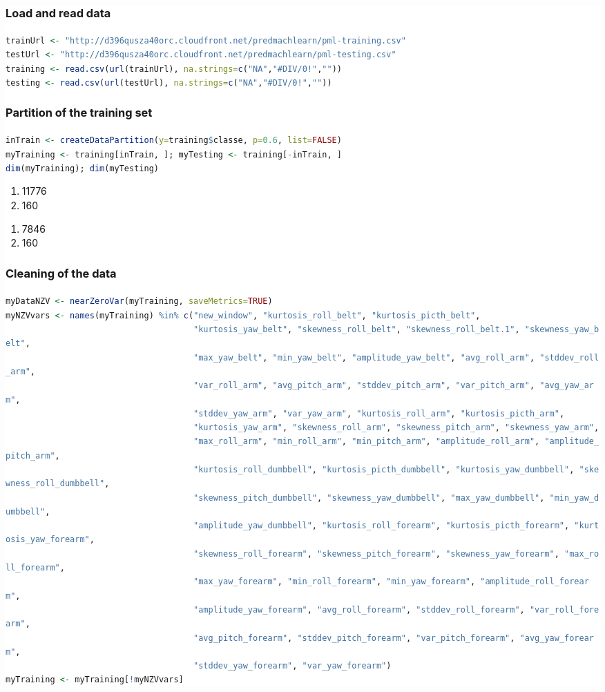 ### Load and read data


```R
trainUrl <- "http://d396qusza40orc.cloudfront.net/predmachlearn/pml-training.csv"
testUrl <- "http://d396qusza40orc.cloudfront.net/predmachlearn/pml-testing.csv"
training <- read.csv(url(trainUrl), na.strings=c("NA","#DIV/0!",""))
testing <- read.csv(url(testUrl), na.strings=c("NA","#DIV/0!",""))
```

### Partition of the training set


```R
inTrain <- createDataPartition(y=training$classe, p=0.6, list=FALSE)
myTraining <- training[inTrain, ]; myTesting <- training[-inTrain, ]
dim(myTraining); dim(myTesting)
```


<ol class=list-inline>
	<li>11776</li>
	<li>160</li>
</ol>




<ol class=list-inline>
	<li>7846</li>
	<li>160</li>
</ol>



### Cleaning of the data


```R
myDataNZV <- nearZeroVar(myTraining, saveMetrics=TRUE)
myNZVvars <- names(myTraining) %in% c("new_window", "kurtosis_roll_belt", "kurtosis_picth_belt",
                                      "kurtosis_yaw_belt", "skewness_roll_belt", "skewness_roll_belt.1", "skewness_yaw_belt",
                                      "max_yaw_belt", "min_yaw_belt", "amplitude_yaw_belt", "avg_roll_arm", "stddev_roll_arm",
                                      "var_roll_arm", "avg_pitch_arm", "stddev_pitch_arm", "var_pitch_arm", "avg_yaw_arm",
                                      "stddev_yaw_arm", "var_yaw_arm", "kurtosis_roll_arm", "kurtosis_picth_arm",
                                      "kurtosis_yaw_arm", "skewness_roll_arm", "skewness_pitch_arm", "skewness_yaw_arm",
                                      "max_roll_arm", "min_roll_arm", "min_pitch_arm", "amplitude_roll_arm", "amplitude_pitch_arm",
                                      "kurtosis_roll_dumbbell", "kurtosis_picth_dumbbell", "kurtosis_yaw_dumbbell", "skewness_roll_dumbbell",
                                      "skewness_pitch_dumbbell", "skewness_yaw_dumbbell", "max_yaw_dumbbell", "min_yaw_dumbbell",
                                      "amplitude_yaw_dumbbell", "kurtosis_roll_forearm", "kurtosis_picth_forearm", "kurtosis_yaw_forearm",
                                      "skewness_roll_forearm", "skewness_pitch_forearm", "skewness_yaw_forearm", "max_roll_forearm",
                                      "max_yaw_forearm", "min_roll_forearm", "min_yaw_forearm", "amplitude_roll_forearm",
                                      "amplitude_yaw_forearm", "avg_roll_forearm", "stddev_roll_forearm", "var_roll_forearm",
                                      "avg_pitch_forearm", "stddev_pitch_forearm", "var_pitch_forearm", "avg_yaw_forearm",
                                      "stddev_yaw_forearm", "var_yaw_forearm")
myTraining <- myTraining[!myNZVvars]

```